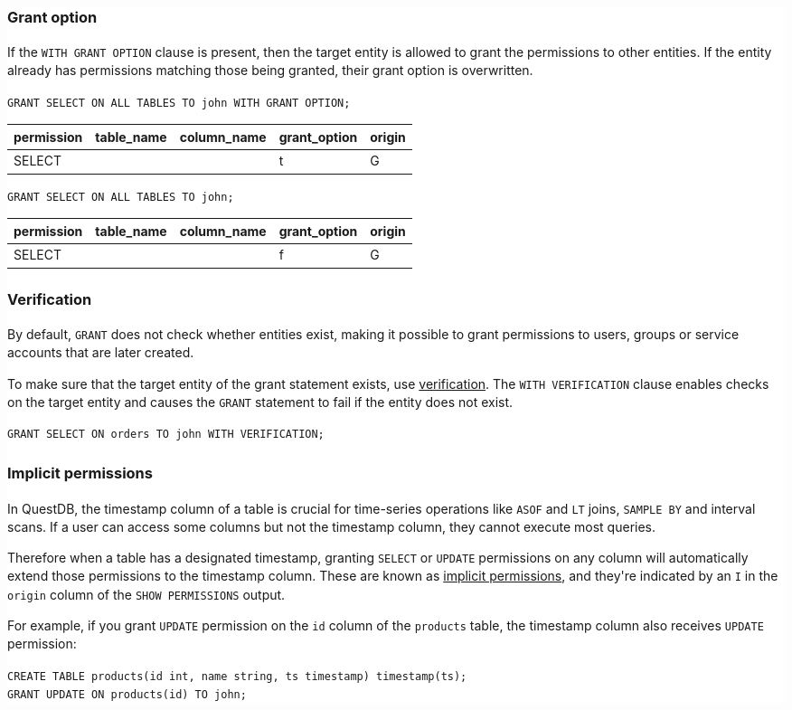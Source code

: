 ### Grant option

If the `WITH GRANT OPTION` clause is present, then the target entity is allowed
to grant the permissions to other entities. If the entity already has
permissions matching those being granted, their grant option is overwritten.

```questdb-sql
GRANT SELECT ON ALL TABLES TO john WITH GRANT OPTION;
```

| permission | table_name | column_name | grant_option | origin |
| ---------- | ---------- | ----------- | ------------ | ------ |
| SELECT     |            |             | t            | G      |

```questdb-sql
GRANT SELECT ON ALL TABLES TO john;
```

| permission | table_name | column_name | grant_option | origin |
| ---------- | ---------- | ----------- | ------------ | ------ |
| SELECT     |            |             | f            | G      |

### Verification

By default, `GRANT` does not check whether entities exist, making it possible to
grant permissions to users, groups or service accounts that are later created.

To make sure that the target entity of the grant statement exists, use
[verification](/docs/operations/rbac/#grant-verification). The
`WITH VERIFICATION` clause enables checks on the target entity and causes the
`GRANT` statement to fail if the entity does not exist.

```questdb-sql
GRANT SELECT ON orders TO john WITH VERIFICATION;
```

### Implicit permissions

In QuestDB, the timestamp column of a table is crucial for time-series
operations like `ASOF` and `LT` joins, `SAMPLE BY` and interval scans. If a user
can access some columns but not the timestamp column, they cannot execute most
queries.

Therefore when a table has a designated timestamp, granting `SELECT` or `UPDATE`
permissions on any column will automatically extend those permissions to the
timestamp column. These are known as
[implicit permissions](/docs/operations/rbac/#implicit-permissions), and they're
indicated by an `I` in the `origin` column of the `SHOW PERMISSIONS` output.

For example, if you grant `UPDATE` permission on the `id` column of the
`products` table, the timestamp column also receives `UPDATE` permission:

```questdb-sql
CREATE TABLE products(id int, name string, ts timestamp) timestamp(ts);
GRANT UPDATE ON products(id) TO john;
```
